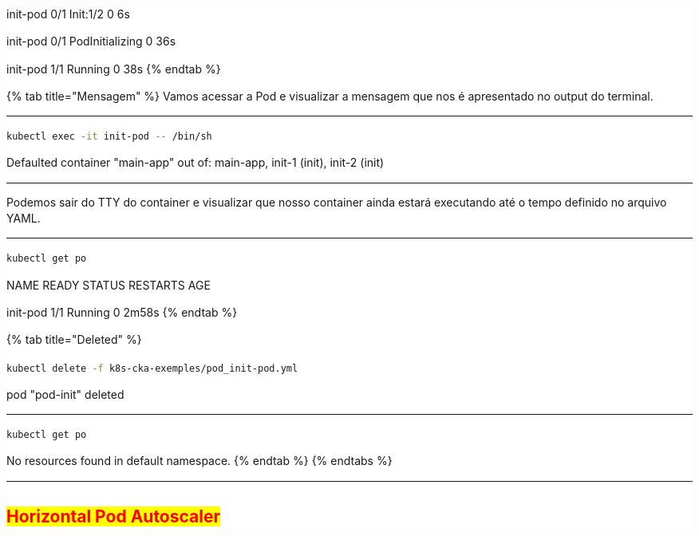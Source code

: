 init-pod             0/1                             Init:1/2                         0                                          6s

init-pod             0/1                             PodInitializing             0                                          36s

init-pod             1/1                              Running                       0                                         38s
{% endtab %}

{% tab title="Mensagem" %}
Vamos acessar a Pod e visualizar a mensagem que nos é apresentado no output do terminal.

***

```bash
kubectl exec -it init-pod -- /bin/sh
```

Defaulted container "main-app" out of: main-app, init-1 (init), init-2 (init)

***

Podemos sair do TTY do container e visualizar que nosso container ainda estará executando até o tempo definido no arquivo  YAML.

***

```bash
kubectl get po
```

NAME                READY                      STATUS                       RESTARTS                          AGE

init-pod             1/1                              Running                       0                                         2m58s
{% endtab %}

{% tab title="Deleted" %}
```bash
kubectl delete -f k8s-cka-exemples/pod_init-pod.yml
```

pod "pod-init" deleted

***

```bash
kubectl get po
```

No resources found in default namespace.
{% endtab %}
{% endtabs %}

***

## <mark style="color:red;">Horizontal Pod Autoscaler</mark>&#x20;
